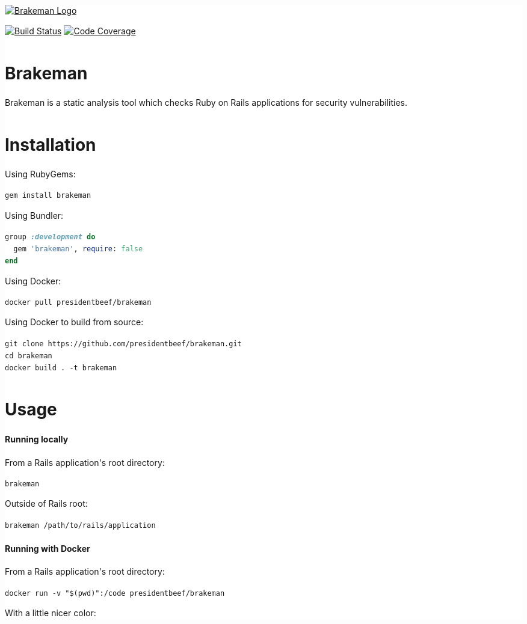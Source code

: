 [![Brakeman Logo](http://brakemanscanner.org/images/logo_medium.png)](http://brakemanscanner.org/)

[![Build Status](https://circleci.com/gh/presidentbeef/brakeman.svg?style=svg)](https://circleci.com/gh/presidentbeef/brakeman)
[![Code Coverage](https://qlty.sh/gh/presidentbeef/projects/brakeman/coverage.svg)](https://qlty.sh/gh/presidentbeef/projects/brakeman)

# Brakeman

Brakeman is a static analysis tool which checks Ruby on Rails applications for security vulnerabilities.

# Installation

Using RubyGems:

    gem install brakeman

Using Bundler:

```ruby
group :development do
  gem 'brakeman', require: false
end
```

Using Docker:

    docker pull presidentbeef/brakeman

Using Docker to build from source:

    git clone https://github.com/presidentbeef/brakeman.git
    cd brakeman
    docker build . -t brakeman

# Usage

#### Running locally

From a Rails application's root directory:

    brakeman

Outside of Rails root:

    brakeman /path/to/rails/application

#### Running with Docker

From a Rails application's root directory:

    docker run -v "$(pwd)":/code presidentbeef/brakeman

With a little nicer color:
